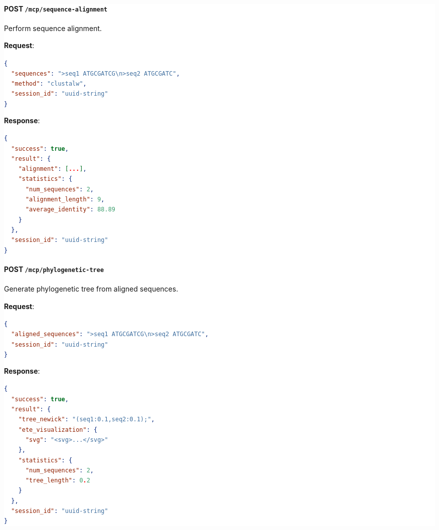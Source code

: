 #### POST `/mcp/sequence-alignment`

Perform sequence alignment.

**Request**:
```json
{
  "sequences": ">seq1 ATGCGATCG\n>seq2 ATGCGATC",
  "method": "clustalw",
  "session_id": "uuid-string"
}
```

**Response**:
```json
{
  "success": true,
  "result": {
    "alignment": [...],
    "statistics": {
      "num_sequences": 2,
      "alignment_length": 9,
      "average_identity": 88.89
    }
  },
  "session_id": "uuid-string"
}
```

#### POST `/mcp/phylogenetic-tree`

Generate phylogenetic tree from aligned sequences.

**Request**:
```json
{
  "aligned_sequences": ">seq1 ATGCGATCG\n>seq2 ATGCGATC",
  "session_id": "uuid-string"
}
```

**Response**:
```json
{
  "success": true,
  "result": {
    "tree_newick": "(seq1:0.1,seq2:0.1);",
    "ete_visualization": {
      "svg": "<svg>...</svg>"
    },
    "statistics": {
      "num_sequences": 2,
      "tree_length": 0.2
    }
  },
  "session_id": "uuid-string"
}
```
